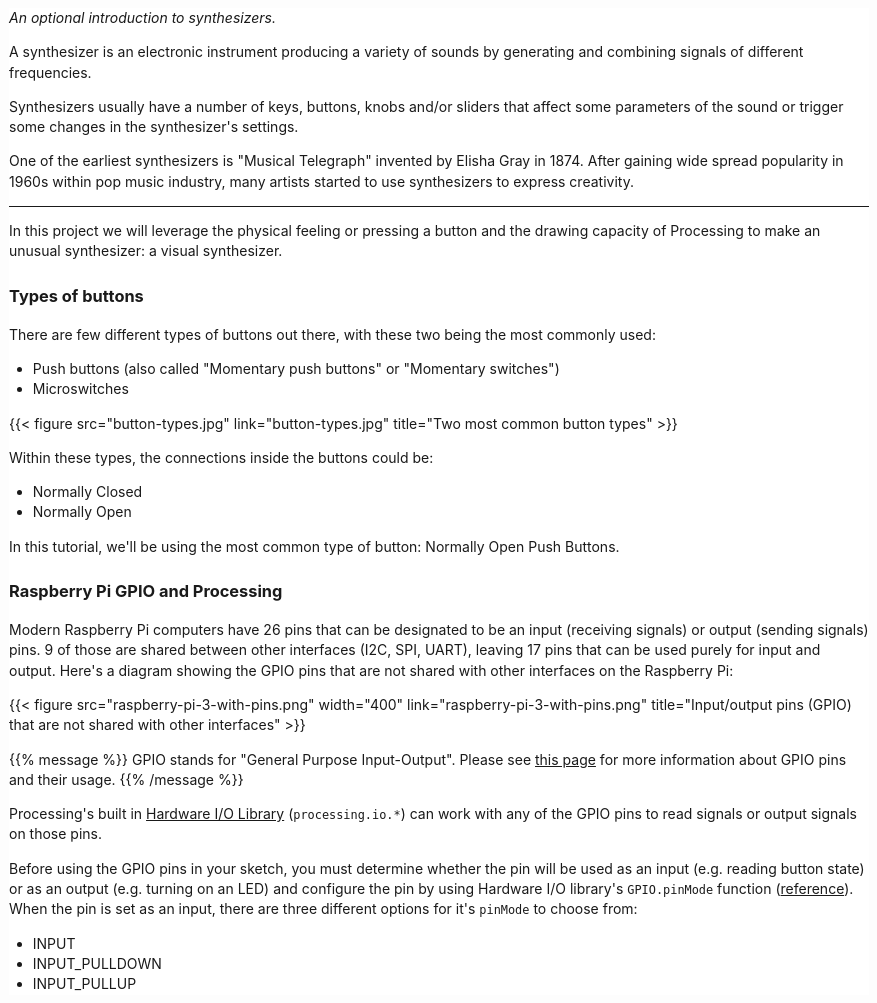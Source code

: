 *An optional introduction to synthesizers.*

A synthesizer is an electronic instrument producing a variety of sounds by generating and combining signals of different frequencies.

Synthesizers usually have a number of keys, buttons, knobs and/or sliders that affect some parameters of the sound or trigger some changes in the synthesizer's settings. 

One of the earliest synthesizers is "Musical Telegraph" invented by Elisha Gray in 1874. After gaining wide spread popularity in 1960s within pop music industry, many artists started to use synthesizers to express creativity.

---

In this project we will leverage the physical feeling or pressing a button and the drawing capacity of Processing to make an unusual synthesizer: a visual synthesizer.   

### Types of buttons

There are few different types of buttons out there, with these two being the most commonly used: 

- Push buttons (also called "Momentary push buttons" or "Momentary switches")
- Microswitches

{{< figure src="button-types.jpg" link="button-types.jpg" title="Two most common button types" >}} 

Within these types, the connections inside the buttons could be: 

- Normally Closed
- Normally Open

In this tutorial, we'll be using the most common type of button: Normally Open Push Buttons.

### Raspberry Pi GPIO and Processing

Modern Raspberry Pi computers have 26 pins that can be designated to be an input (receiving signals) or output (sending signals) pins. 9 of those are shared between other interfaces (I2C, SPI, UART), leaving 17 pins that can be used purely for input and output. Here's a diagram showing the GPIO pins that are not shared with other interfaces on the Raspberry Pi:

{{< figure src="raspberry-pi-3-with-pins.png" width="400" link="raspberry-pi-3-with-pins.png" title="Input/output pins (GPIO) that are not shared with other interfaces" >}}  

{{% message %}}
GPIO stands for "General Purpose Input-Output". Please see [this page](https://www.raspberrypi.org/documentation/usage/gpio/) for more information about GPIO pins and their usage.
{{% /message %}} 

Processing's built in [Hardware I/O Library](https://pi.processing.org/reference/) (`processing.io.*`) can work with any of the GPIO pins to read signals or output signals on those pins. 

Before using the GPIO pins in your sketch, you must determine whether the pin will be used as an input (e.g. reading button state) or as an output (e.g. turning on an LED) and configure the pin by using Hardware I/O library's `GPIO.pinMode` function ([reference](https://processing.org/reference/libraries/io/GPIO_pinMode_.html)). When the pin is set as an input, there are three different options for it's `pinMode` to choose from:

- INPUT
- INPUT_PULLDOWN
- INPUT_PULLUP
